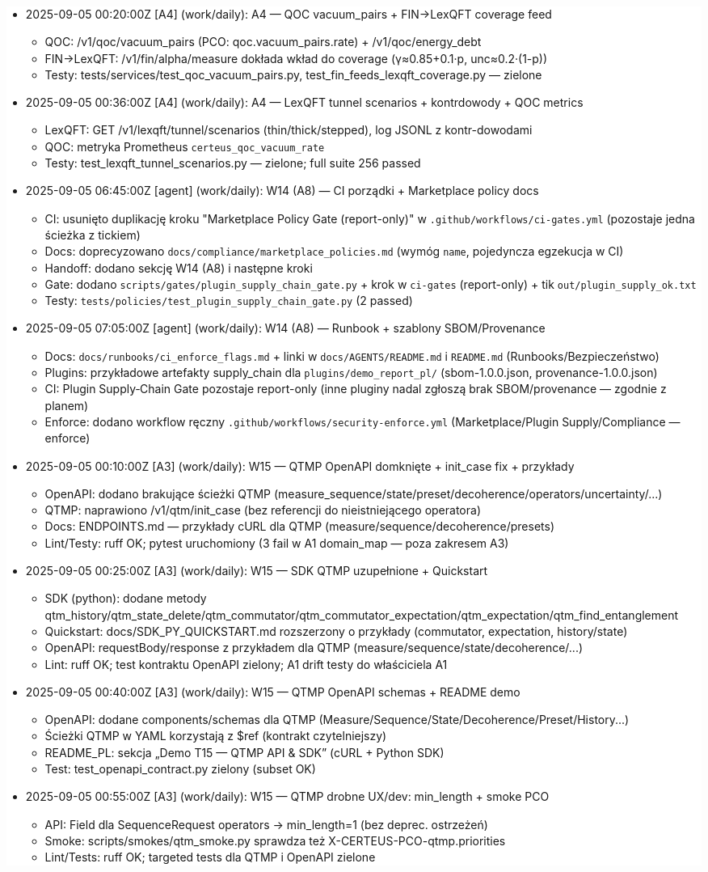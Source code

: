 - 2025-09-05 00:20:00Z [A4] (work/daily): A4 — QOC vacuum_pairs + FIN→LexQFT coverage feed
  - QOC: /v1/qoc/vacuum_pairs (PCO: qoc.vacuum_pairs.rate) + /v1/qoc/energy_debt
  - FIN→LexQFT: /v1/fin/alpha/measure dokłada wkład do coverage (γ≈0.85+0.1·p, unc≈0.2·(1-p))
  - Testy: tests/services/test_qoc_vacuum_pairs.py, test_fin_feeds_lexqft_coverage.py — zielone

- 2025-09-05 00:36:00Z [A4] (work/daily): A4 — LexQFT tunnel scenarios + kontrdowody + QOC metrics
  - LexQFT: GET /v1/lexqft/tunnel/scenarios (thin/thick/stepped), log JSONL z kontr-dowodami
  - QOC: metryka Prometheus `certeus_qoc_vacuum_rate`
  - Testy: test_lexqft_tunnel_scenarios.py — zielone; full suite 256 passed

- 2025-09-05 06:45:00Z [agent] (work/daily): W14 (A8) — CI porządki + Marketplace policy docs
  - CI: usunięto duplikację kroku "Marketplace Policy Gate (report-only)" w `.github/workflows/ci-gates.yml` (pozostaje jedna ścieżka z tickiem)
  - Docs: doprecyzowano `docs/compliance/marketplace_policies.md` (wymóg `name`, pojedyncza egzekucja w CI)
  - Handoff: dodano sekcję W14 (A8) i następne kroki
  - Gate: dodano `scripts/gates/plugin_supply_chain_gate.py` + krok w `ci-gates` (report-only) + tik `out/plugin_supply_ok.txt`
  - Testy: `tests/policies/test_plugin_supply_chain_gate.py` (2 passed)

- 2025-09-05 07:05:00Z [agent] (work/daily): W14 (A8) — Runbook + szablony SBOM/Provenance
  - Docs: `docs/runbooks/ci_enforce_flags.md` + linki w `docs/AGENTS/README.md` i `README.md` (Runbooks/Bezpieczeństwo)
  - Plugins: przykładowe artefakty supply_chain dla `plugins/demo_report_pl/` (sbom-1.0.0.json, provenance-1.0.0.json)
  - CI: Plugin Supply‑Chain Gate pozostaje report-only (inne pluginy nadal zgłoszą brak SBOM/provenance — zgodnie z planem)
  - Enforce: dodano workflow ręczny `.github/workflows/security-enforce.yml` (Marketplace/Plugin Supply/Compliance — enforce)

- 2025-09-05 00:10:00Z [A3] (work/daily): W15 — QTMP OpenAPI domknięte + init_case fix + przykłady
  - OpenAPI: dodano brakujące ścieżki QTMP (measure_sequence/state/preset/decoherence/operators/uncertainty/...)
  - QTMP: naprawiono /v1/qtm/init_case (bez referencji do nieistniejącego operatora)
  - Docs: ENDPOINTS.md — przykłady cURL dla QTMP (measure/sequence/decoherence/presets)
  - Lint/Testy: ruff OK; pytest uruchomiony (3 fail w A1 domain_map — poza zakresem A3)

- 2025-09-05 00:25:00Z [A3] (work/daily): W15 — SDK QTMP uzupełnione + Quickstart
  - SDK (python): dodane metody qtm_history/qtm_state_delete/qtm_commutator/qtm_commutator_expectation/qtm_expectation/qtm_find_entanglement
  - Quickstart: docs/SDK_PY_QUICKSTART.md rozszerzony o przykłady (commutator, expectation, history/state)
  - OpenAPI: requestBody/response z przykładem dla QTMP (measure/sequence/state/decoherence/...)
  - Lint: ruff OK; test kontraktu OpenAPI zielony; A1 drift testy do właściciela A1

- 2025-09-05 00:40:00Z [A3] (work/daily): W15 — QTMP OpenAPI schemas + README demo
  - OpenAPI: dodane components/schemas dla QTMP (Measure/Sequence/State/Decoherence/Preset/History...)
  - Ścieżki QTMP w YAML korzystają z $ref (kontrakt czytelniejszy)
  - README_PL: sekcja „Demo T15 — QTMP API & SDK” (cURL + Python SDK)
  - Test: test_openapi_contract.py zielony (subset OK)

- 2025-09-05 00:55:00Z [A3] (work/daily): W15 — QTMP drobne UX/dev: min_length + smoke PCO
  - API: Field dla SequenceRequest operators → min_length=1 (bez deprec. ostrzeżeń)
  - Smoke: scripts/smokes/qtm_smoke.py sprawdza też X-CERTEUS-PCO-qtmp.priorities
  - Lint/Tests: ruff OK; targeted tests dla QTMP i OpenAPI zielone
